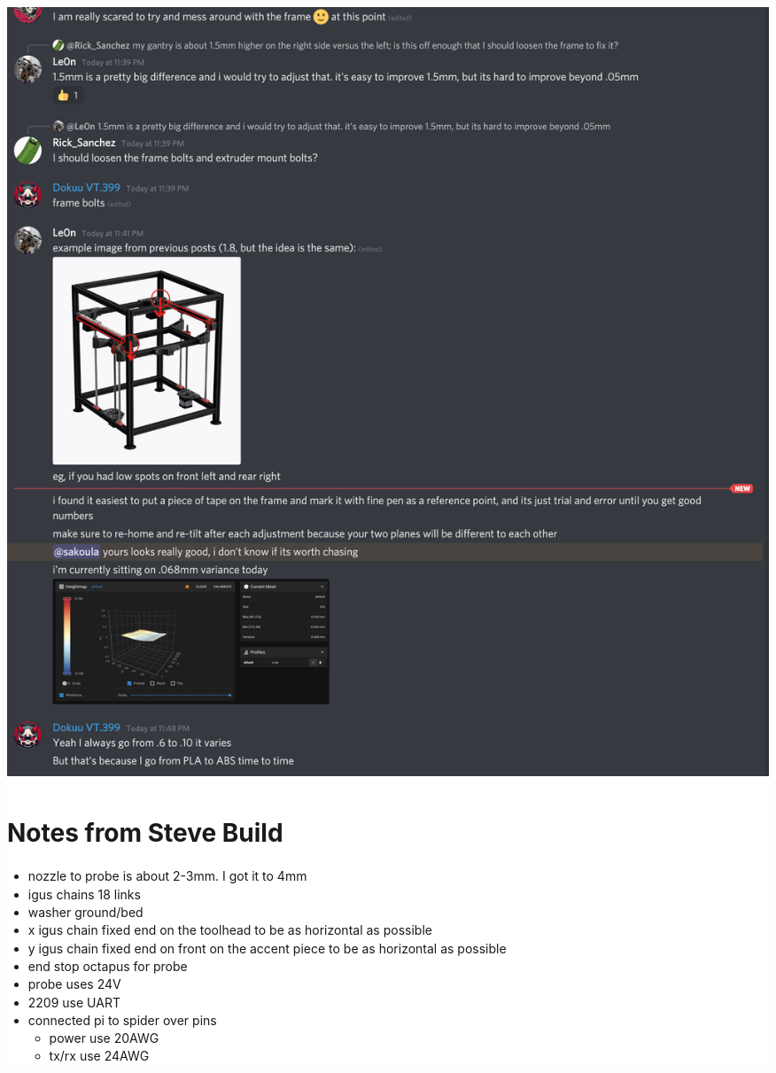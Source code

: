 ![bedmesh3.png](images/bedmesh3.png)


# Notes from Steve Build

* nozzle to probe is about 2-3mm. I got it to 4mm
* igus chains 18 links
* washer ground/bed
* x igus chain fixed end on the toolhead to be as horizontal as possible
* y igus chain fixed end on front on the accent piece to be as horizontal as possible
* end stop octapus for probe
* probe uses 24V
* 2209 use UART
* connected pi to spider over pins
    * power use 20AWG
    * tx/rx use 24AWG
